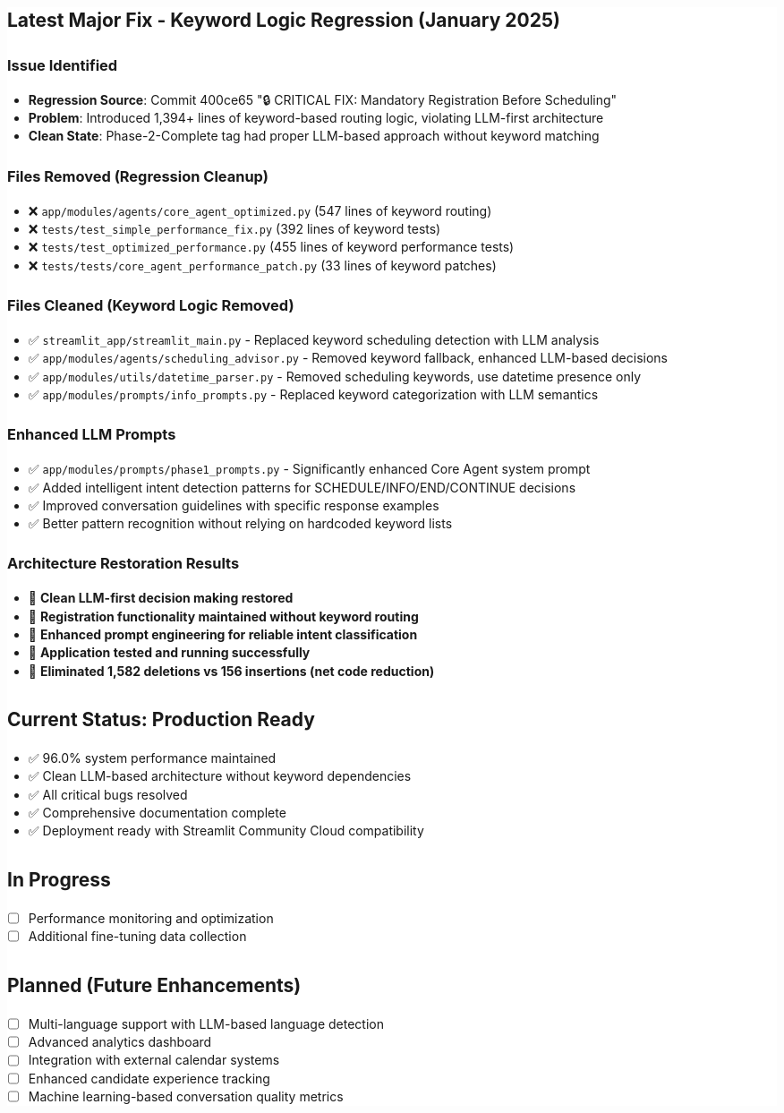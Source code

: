 ## Latest Major Fix - Keyword Logic Regression (January 2025)

### **Issue Identified**
- **Regression Source**: Commit 400ce65 "🔒 CRITICAL FIX: Mandatory Registration Before Scheduling"
- **Problem**: Introduced 1,394+ lines of keyword-based routing logic, violating LLM-first architecture
- **Clean State**: Phase-2-Complete tag had proper LLM-based approach without keyword matching

### **Files Removed (Regression Cleanup)**
- ❌ `app/modules/agents/core_agent_optimized.py` (547 lines of keyword routing)
- ❌ `tests/test_simple_performance_fix.py` (392 lines of keyword tests)
- ❌ `tests/test_optimized_performance.py` (455 lines of keyword performance tests)  
- ❌ `tests/tests/core_agent_performance_patch.py` (33 lines of keyword patches)

### **Files Cleaned (Keyword Logic Removed)**
- ✅ `streamlit_app/streamlit_main.py` - Replaced keyword scheduling detection with LLM analysis
- ✅ `app/modules/agents/scheduling_advisor.py` - Removed keyword fallback, enhanced LLM-based decisions
- ✅ `app/modules/utils/datetime_parser.py` - Removed scheduling keywords, use datetime presence only
- ✅ `app/modules/prompts/info_prompts.py` - Replaced keyword categorization with LLM semantics

### **Enhanced LLM Prompts**
- ✅ `app/modules/prompts/phase1_prompts.py` - Significantly enhanced Core Agent system prompt
- ✅ Added intelligent intent detection patterns for SCHEDULE/INFO/END/CONTINUE decisions
- ✅ Improved conversation guidelines with specific response examples
- ✅ Better pattern recognition without relying on hardcoded keyword lists

### **Architecture Restoration Results**
- 🎯 **Clean LLM-first decision making restored**
- 🎯 **Registration functionality maintained without keyword routing**
- 🎯 **Enhanced prompt engineering for reliable intent classification**
- 🎯 **Application tested and running successfully**
- 🎯 **Eliminated 1,582 deletions vs 156 insertions (net code reduction)**

## Current Status: Production Ready
- ✅ 96.0% system performance maintained
- ✅ Clean LLM-based architecture without keyword dependencies
- ✅ All critical bugs resolved
- ✅ Comprehensive documentation complete
- ✅ Deployment ready with Streamlit Community Cloud compatibility

## In Progress
- [ ] Performance monitoring and optimization
- [ ] Additional fine-tuning data collection

## Planned (Future Enhancements)
- [ ] Multi-language support with LLM-based language detection
- [ ] Advanced analytics dashboard
- [ ] Integration with external calendar systems
- [ ] Enhanced candidate experience tracking
- [ ] Machine learning-based conversation quality metrics

